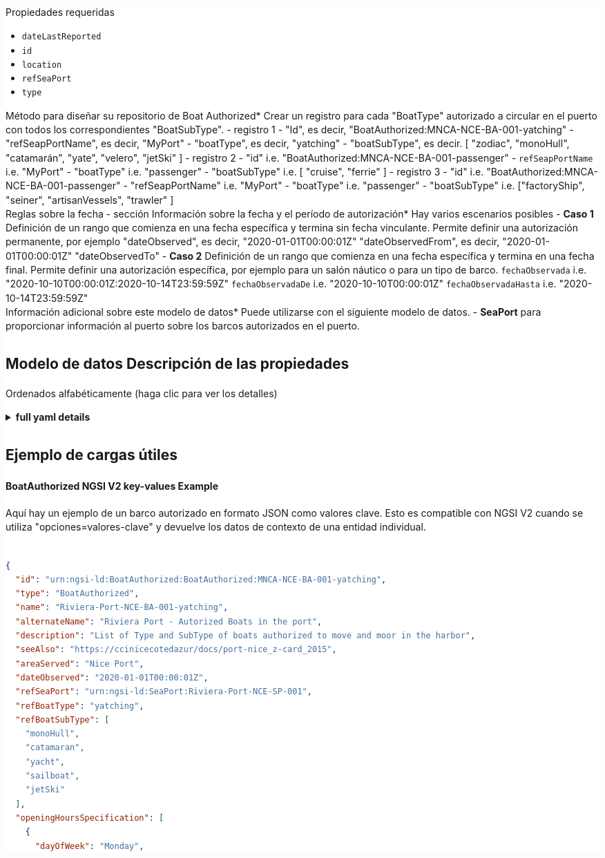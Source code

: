 
Propiedades requeridas  
- `dateLastReported`  
- `id`  
- `location`  
- `refSeaPort`  
- `type`  
  

Método para diseñar su repositorio de Boat Authorized* Crear un registro para cada "BoatType" autorizado a circular en el puerto con todos los correspondientes "BoatSubType". - registro 1 - "Id", es decir, "BoatAuthorized:MNCA-NCE-BA-001-yatching" - "refSeapPortName", es decir, "MyPort" - "boatType", es decir, "yatching" - "boatSubType", es decir. [ "zodiac", "monoHull", "catamarán", "yate", "velero", "jetSki" ] - registro 2 - "id" i.e. "BoatAuthorized:MNCA-NCE-BA-001-passenger" - `refSeapPortName` i.e. "MyPort" - "boatType" i.e. "passenger" - "boatSubType" i.e. [ "cruise", "ferrie" ] - registro 3 - "id" i.e. "BoatAuthorized:MNCA-NCE-BA-001-passenger" - "refSeapPortName" i.e. "MyPort" - "boatType" i.e. "passenger" - "boatSubType" i.e. ["factoryShip", "seiner", "artisanVessels", "trawler" ]  
Reglas sobre la fecha - sección Información sobre la fecha y el período de autorización* Hay varios escenarios posibles - **Caso 1** Definición de un rango que comienza en una fecha específica y termina sin fecha vinculante. Permite definir una autorización permanente, por ejemplo "dateObserved", es decir, "2020-01-01T00:00:01Z" "dateObservedFrom", es decir, "2020-01-01T00:00:01Z" "dateObservedTo" - **Caso 2** Definición de un rango que comienza en una fecha específica y termina en una fecha final. Permite definir una autorización específica, por ejemplo para un salón náutico o para un tipo de barco. `fechaObservada` i.e. "2020-10-10T00:00:01Z:2020-10-14T23:59:59Z" `fechaObservadaDe` i.e. "2020-10-10T00:00:01Z" `fechaObservadaHasta` i.e. "2020-10-14T23:59:59Z"  
Información adicional sobre este modelo de datos* Puede utilizarse con el siguiente modelo de datos. - **SeaPort** para proporcionar información al puerto sobre los barcos autorizados en el puerto.  

## Modelo de datos Descripción de las propiedades  

Ordenados alfabéticamente (haga clic para ver los detalles)  
<details><summary><strong>full yaml details</strong></summary></details>    

## Ejemplo de cargas útiles  

#### BoatAuthorized NGSI V2 key-values Example  

Aquí hay un ejemplo de un barco autorizado en formato JSON como valores clave. Esto es compatible con NGSI V2 cuando se utiliza "opciones=valores-clave" y devuelve los datos de contexto de una entidad individual.  

```json  

{  
  "id": "urn:ngsi-ld:BoatAuthorized:BoatAuthorized:MNCA-NCE-BA-001-yatching",  
  "type": "BoatAuthorized",  
  "name": "Riviera-Port-NCE-BA-001-yatching",  
  "alternateName": "Riviera Port - Autorized Boats in the port",  
  "description": "List of Type and SubType of boats authorized to move and moor in the harbor",  
  "seeAlso": "https://ccinicecotedazur/docs/port-nice_z-card_2015",  
  "areaServed": "Nice Port",  
  "dateObserved": "2020-01-01T00:00:01Z",  
  "refSeaPort": "urn:ngsi-ld:SeaPort:Riviera-Port-NCE-SP-001",  
  "refBoatType": "yatching",  
  "refBoatSubType": [  
    "monoHull",  
    "catamaran",  
    "yacht",  
    "sailboat",  
    "jetSki"  
  ],  
  "openingHoursSpecification": [  
    {  
      "dayOfWeek": "Monday",  
```